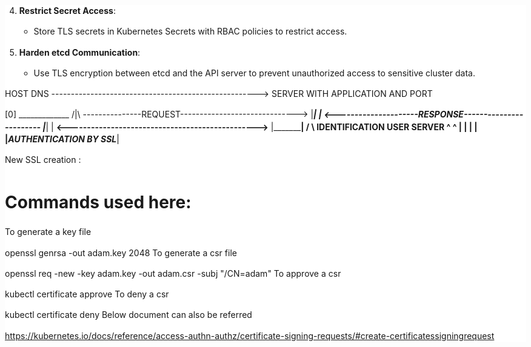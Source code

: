 4. **Restrict Secret Access**:
   - Store TLS secrets in Kubernetes Secrets with RBAC policies to restrict access.

5. **Harden etcd Communication**:
   - Use TLS encryption between etcd and the API server to prevent unauthorized access to sensitive cluster data.


HOST DNS  -----------------------------------------------------> SERVER WITH APPLICATION AND PORT 

  [0]                                                                  _____________
  /|\     ---------------REQUEST----------<GET>-------------------->  |_____________|
   |     <---------------------RESPONSE------<HTTP>------------------ |_____________|
   |       **<------------------------------------------------>**     |_____________|
  / \                     IDENTIFICATION
  USER                                                                        SERVER
   ^                                                                            ^
   |                                                                            |
   |                                                                            |
   |_____________________AUTHENTICATION BY SSL________<HTTPS>___________________|


   New SSL creation :

   # Commands used here:
To generate a key file

openssl genrsa -out adam.key 2048
To generate a csr file

openssl req -new -key adam.key -out adam.csr -subj "/CN=adam"
To approve a csr

kubectl certificate approve <certificate-signing-request-name>
To deny a csr

kubectl certificate deny <certificate-signing-request-name>
Below document can also be referred

https://kubernetes.io/docs/reference/access-authn-authz/certificate-signing-requests/#create-certificatessigningrequest